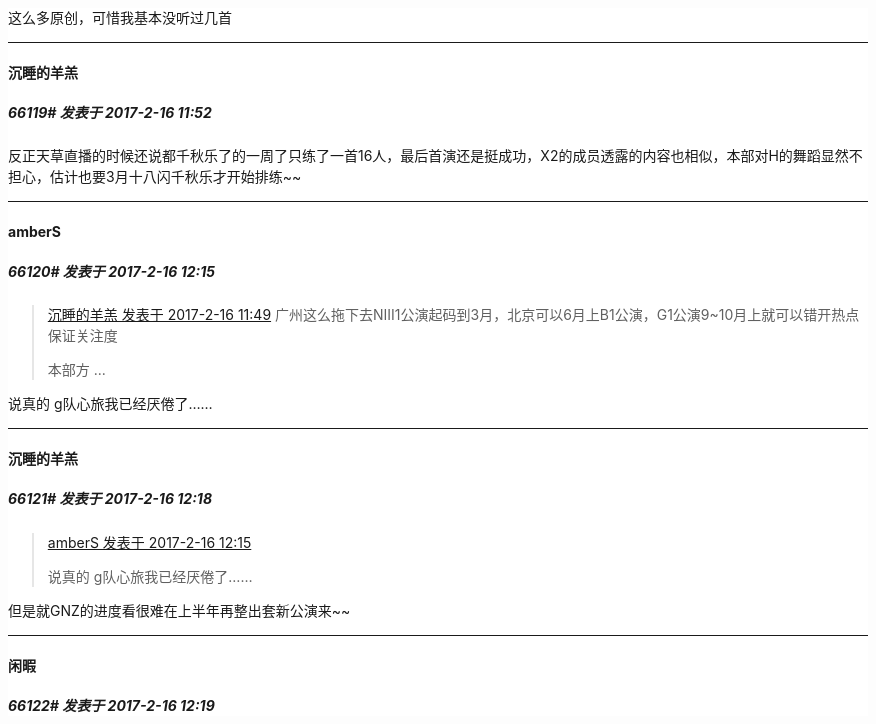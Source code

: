 
这么多原创，可惜我基本没听过几首







*****

####  沉睡的羊羔  
##### 66119#       发表于 2017-2-16 11:52




反正天草直播的时候还说都千秋乐了的一周了只练了一首16人，最后首演还是挺成功，X2的成员透露的内容也相似，本部对H的舞蹈显然不担心，估计也要3月十八闪千秋乐才开始排练~~







*****

####  amberS  
##### 66120#       发表于 2017-2-16 12:15



<blockquote><a href="httphttps://bbs.saraba1st.com/2b/forum.php?mod=redirect&amp;amp;goto=findpost&amp;amp;pid=35228802&amp;amp;ptid=1105387" target="_blank">沉睡的羊羔 发表于 2017-2-16 11:49</a>
广州这么拖下去NIII1公演起码到3月，北京可以6月上B1公演，G1公演9~10月上就可以错开热点保证关注度

本部方 ...</blockquote>
说真的 g队心旅我已经厌倦了……







*****

####  沉睡的羊羔  
##### 66121#       发表于 2017-2-16 12:18



<blockquote><a href="httphttps://bbs.saraba1st.com/2b/forum.php?mod=redirect&amp;goto=findpost&amp;pid=35229117&amp;ptid=1105387" target="_blank">amberS 发表于 2017-2-16 12:15</a>

说真的 g队心旅我已经厌倦了……</blockquote>
但是就GNZ的进度看很难在上半年再整出套新公演来~~







*****

####  闲暇  
##### 66122#       发表于 2017-2-16 12:19
